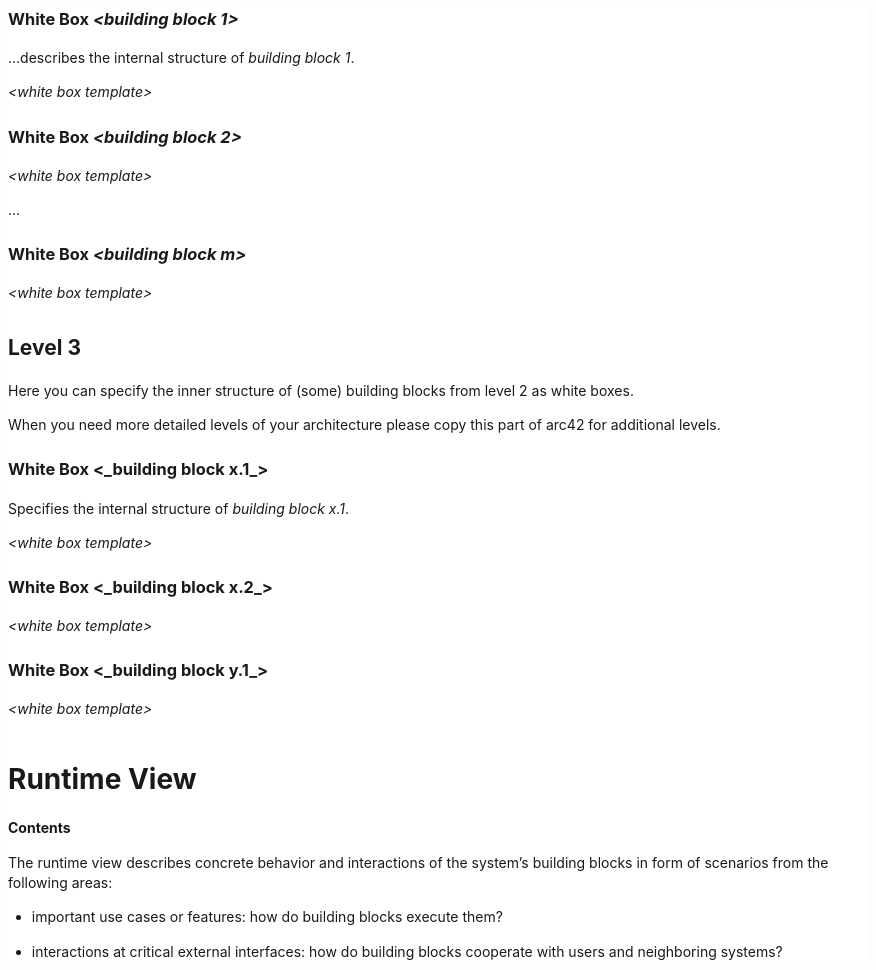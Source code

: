 ### White Box *\<building block 1>*

…describes the internal structure of *building block 1*.

*\<white box template>*

### White Box *\<building block 2>*

*\<white box template>*

…

### White Box *\<building block m>*

*\<white box template>*

## Level 3

Here you can specify the inner structure of (some) building blocks from
level 2 as white boxes.

When you need more detailed levels of your architecture please copy this
part of arc42 for additional levels.

### White Box \<\_building block x.1\_\>

Specifies the internal structure of *building block x.1*.

*\<white box template>*

### White Box \<\_building block x.2\_\>

*\<white box template>*

### White Box \<\_building block y.1\_\>

*\<white box template>*

<div style="page-break-after: always;"></div>

# Runtime View

<div class="formalpara-title">

**Contents**

</div>

The runtime view describes concrete behavior and interactions of the
system’s building blocks in form of scenarios from the following areas:

-   important use cases or features: how do building blocks execute
    them?

-   interactions at critical external interfaces: how do building blocks
    cooperate with users and neighboring systems?
